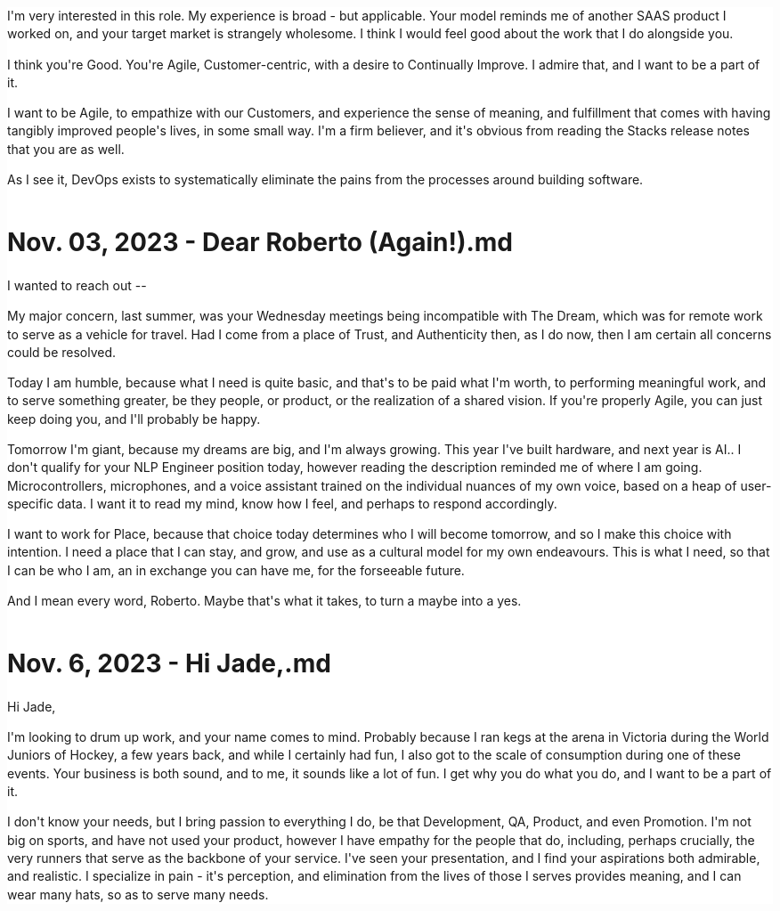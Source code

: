 I'm very interested in this role. My experience is broad - but applicable. Your model reminds me of another SAAS product I worked on, and your target market is strangely wholesome. I think I would feel good about the work that I do alongside you.

I think you're Good. You're Agile, Customer-centric, with a desire to Continually Improve. I admire that, and I want to be a part of it.

I want to be Agile, to empathize with our Customers, and experience the sense of meaning, and fulfillment that comes with having tangibly improved people's lives, in some small way. I'm a firm believer, and it's obvious from reading the Stacks release notes that you are as well.

As I see it, DevOps exists to systematically eliminate the pains from the processes around building software.

# Nov. 03, 2023 - Dear Roberto (Again!).md


I wanted to reach out --

My major concern, last summer, was your Wednesday meetings being incompatible with The Dream, which was for remote work to serve as a vehicle for travel. Had I come from a place of Trust, and Authenticity then, as I do now, then I am certain all concerns could be resolved.

Today I am humble, because what I need is quite basic, and that's to be paid what I'm worth, to performing meaningful work, and to serve something greater, be they people, or product, or the realization of a shared vision. If you're properly Agile, you can just keep doing you, and I'll probably be happy.

Tomorrow I'm giant, because my dreams are big, and I'm always growing. This year I've built hardware, and next year is AI.. I don't qualify for your NLP Engineer position today, however reading the description reminded me of where I am going. Microcontrollers, microphones, and a voice assistant trained on the individual nuances of my own voice, based on a heap of user-specific data. I want it to read my mind, know how I feel, and perhaps to respond accordingly.

I want to work for Place, because that choice today determines who I will become tomorrow, and so I make this choice with intention. I need a place that I can stay, and grow, and use as a cultural model for my own endeavours. This is what I need, so that I can be who I am, an in exchange you can have me, for the forseeable future.

And I mean every word, Roberto. Maybe that's what it takes, to turn a maybe into a yes.

# Nov. 6, 2023 - Hi Jade,.md


Hi Jade,

I'm looking to drum up work, and your name comes to mind. Probably because I ran kegs at the arena in Victoria during the World Juniors of Hockey, a few years back, and while I certainly had fun, I also got to the scale of consumption during one of these events. Your business is both sound, and to me, it sounds like a lot of fun. I get why you do what you do, and I want to be a part of it.

I don't know your needs, but I bring passion to everything I do, be that Development, QA, Product, and even Promotion. I'm not big on sports, and have not used your product, however I have empathy for the people that do, including, perhaps crucially, the very runners that serve as the backbone of your service. I've seen your presentation, and I find your aspirations both admirable, and realistic. I specialize in pain - it's perception, and elimination from the lives of those I serves provides meaning, and I can wear many hats, so as to serve many needs.
